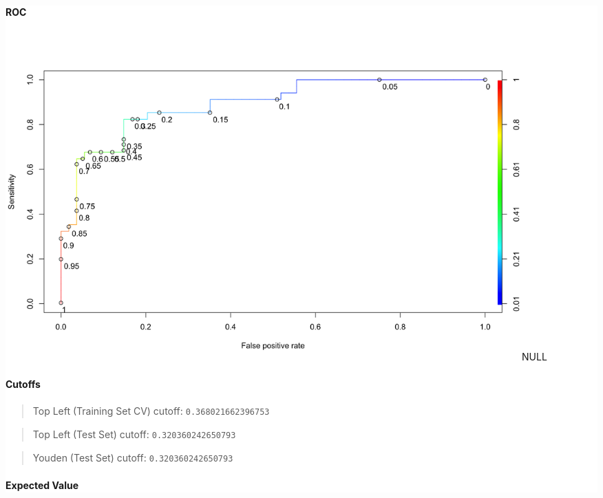 #### ROC

<img src="predictive_analysis_classification_files/figure-markdown_github/top_models-25.png" width="750px" />NULL

#### Cutoffs

> Top Left (Training Set CV) cutoff: `0.368021662396753`

> Top Left (Test Set) cutoff: `0.320360242650793`

> Youden (Test Set) cutoff: `0.320360242650793`

#### Expected Value
